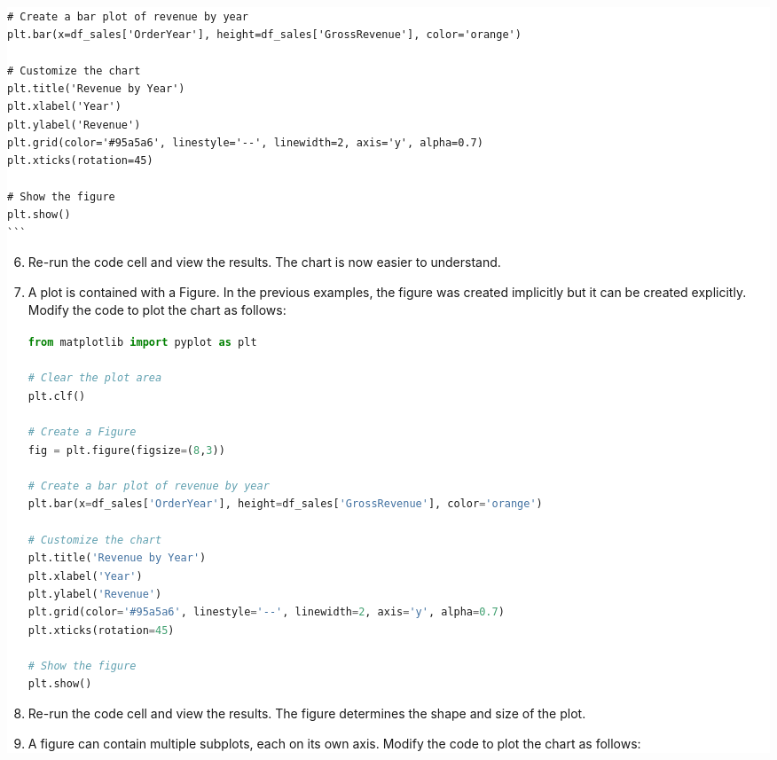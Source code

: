     # Create a bar plot of revenue by year
    plt.bar(x=df_sales['OrderYear'], height=df_sales['GrossRevenue'], color='orange')

    # Customize the chart
    plt.title('Revenue by Year')
    plt.xlabel('Year')
    plt.ylabel('Revenue')
    plt.grid(color='#95a5a6', linestyle='--', linewidth=2, axis='y', alpha=0.7)
    plt.xticks(rotation=45)

    # Show the figure
    plt.show()
    ```

6.  Re-run the code cell and view the results. The chart is now easier to understand.
7.  A plot is contained with a Figure. In the previous examples, the figure was created implicitly but it can be created explicitly. Modify the code to plot the chart as follows:

    ```python
    from matplotlib import pyplot as plt

    # Clear the plot area
    plt.clf()

    # Create a Figure
    fig = plt.figure(figsize=(8,3))

    # Create a bar plot of revenue by year
    plt.bar(x=df_sales['OrderYear'], height=df_sales['GrossRevenue'], color='orange')

    # Customize the chart
    plt.title('Revenue by Year')
    plt.xlabel('Year')
    plt.ylabel('Revenue')
    plt.grid(color='#95a5a6', linestyle='--', linewidth=2, axis='y', alpha=0.7)
    plt.xticks(rotation=45)

    # Show the figure
    plt.show()
    ```

8.  Re-run the code cell and view the results. The figure determines the shape and size of the plot.
9.  A figure can contain multiple subplots, each on its own axis. Modify the code to plot the chart as follows:
